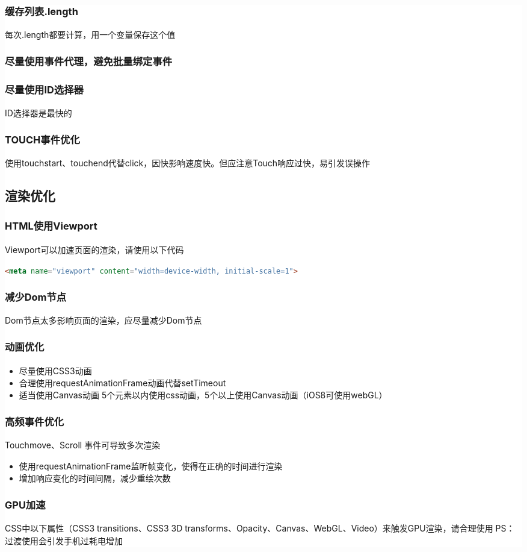 ### 缓存列表.length

每次.length都要计算，用一个变量保存这个值

### 尽量使用事件代理，避免批量绑定事件

### 尽量使用ID选择器

ID选择器是最快的

### TOUCH事件优化

使用touchstart、touchend代替click，因快影响速度快。但应注意Touch响应过快，易引发误操作

## 渲染优化

### HTML使用Viewport

Viewport可以加速页面的渲染，请使用以下代码

```html
<meta name="viewport" content="width=device-width, initial-scale=1">
```

### 减少Dom节点

Dom节点太多影响页面的渲染，应尽量减少Dom节点

### 动画优化

  * 尽量使用CSS3动画
  * 合理使用requestAnimationFrame动画代替setTimeout
  * 适当使用Canvas动画 5个元素以内使用css动画，5个以上使用Canvas动画（iOS8可使用webGL）

### 高频事件优化

Touchmove、Scroll 事件可导致多次渲染
  * 使用requestAnimationFrame监听帧变化，使得在正确的时间进行渲染
  * 增加响应变化的时间间隔，减少重绘次数

### GPU加速

CSS中以下属性（CSS3 transitions、CSS3 3D transforms、Opacity、Canvas、WebGL、Video）来触发GPU渲染，请合理使用
PS：过渡使用会引发手机过耗电增加